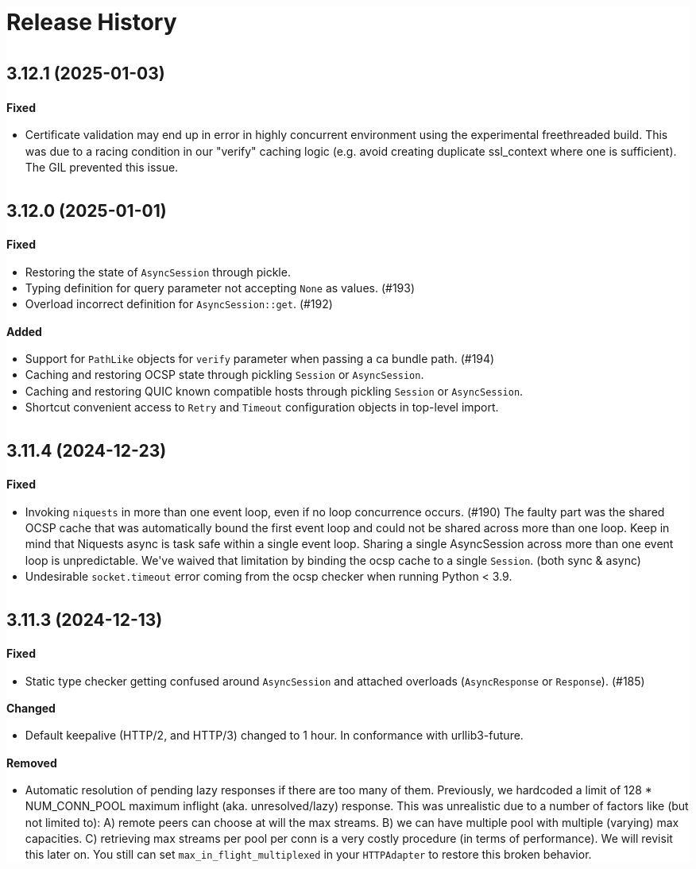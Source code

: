Release History
===============

3.12.1 (2025-01-03)
-------------------

**Fixed**
- Certificate validation may end up in error in highly concurrent environment using the experimental freethreaded build.
  This was due to a racing condition in our "verify" caching logic (e.g. avoid creating duplicate ssl_context where one is sufficient).
  The GIL prevented this issue.

3.12.0 (2025-01-01)
-------------------

**Fixed**
- Restoring the state of `AsyncSession` through pickle.
- Typing definition for query parameter not accepting `None` as values. (#193)
- Overload incorrect definition for `AsyncSession::get`. (#192)

**Added**
- Support for `PathLike` objects for `verify` parameter when passing a ca bundle path. (#194)
- Caching and restoring OCSP state through pickling `Session` or `AsyncSession`.
- Caching and restoring QUIC known compatible hosts through pickling `Session` or `AsyncSession`.
- Shortcut convenient access to `Retry` and `Timeout` configuration objects in top-level import.

3.11.4 (2024-12-23)
-------------------

**Fixed**
- Invoking ``niquests`` in more than one event loop, even if no loop concurrence occurs. (#190)
  The faulty part was the shared OCSP cache that was automatically bound the first event loop and
  could not be shared across more than one loop. Keep in mind that Niquests async is task safe within
  a single event loop. Sharing a single AsyncSession across more than one event loop is unpredictable.
  We've waived that limitation by binding the ocsp cache to a single `Session`. (both sync & async)
- Undesirable ``socket.timeout`` error coming from the ocsp checker when running Python < 3.9.

3.11.3 (2024-12-13)
-------------------

**Fixed**
- Static type checker getting confused around ``AsyncSession`` and attached overloads (``AsyncResponse`` or ``Response``). (#185)

**Changed**
- Default keepalive (HTTP/2, and HTTP/3) changed to 1 hour. In conformance with urllib3-future.

**Removed**
- Automatic resolution of pending lazy responses if there are too many of them.
  Previously, we hardcoded a limit of 128 * NUM_CONN_POOL maximum inflight (aka. unresolved/lazy) response.
  This was unrealistic due to a number of factors like (but not limited to):
  A) remote peers can choose at will the max streams.
  B) we can have multiple pool with multiple (varying) max capacities.
  C) retrieving max streams per pool per conn is a very costly procedure (in terms of performance).
  We will revisit this later on. You still can set ``max_in_flight_multiplexed`` in your ``HTTPAdapter`` to
  restore this broken behavior.
